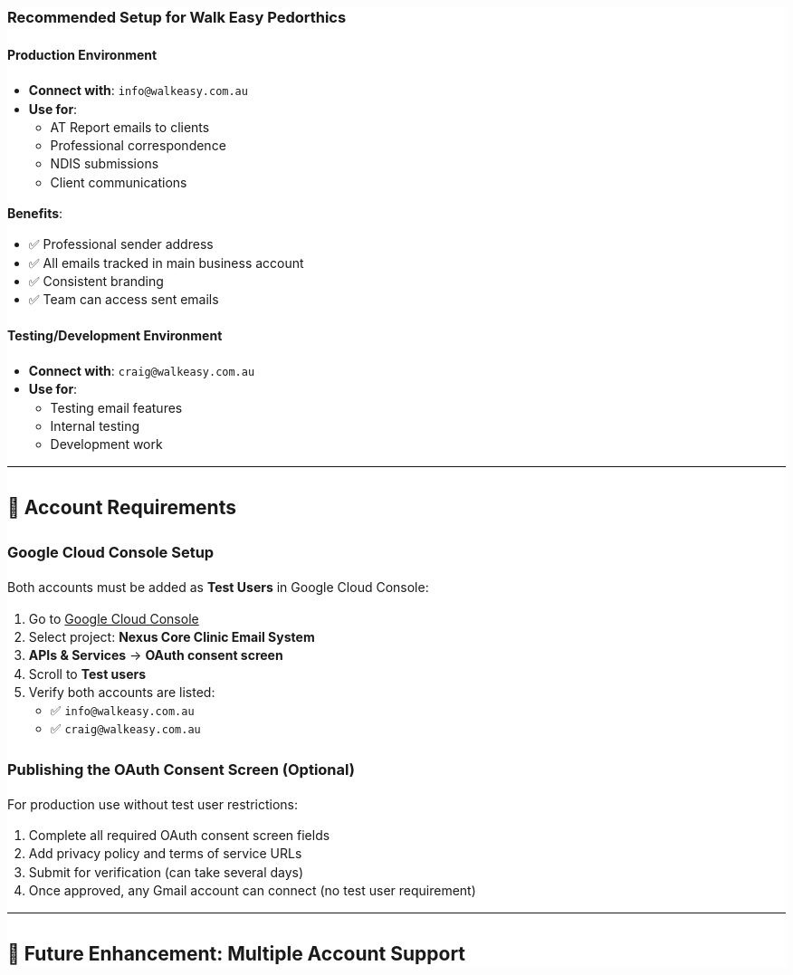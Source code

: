 ### Recommended Setup for Walk Easy Pedorthics

#### **Production Environment**
- **Connect with**: `info@walkeasy.com.au`
- **Use for**:
  - AT Report emails to clients
  - Professional correspondence
  - NDIS submissions
  - Client communications

**Benefits**:
- ✅ Professional sender address
- ✅ All emails tracked in main business account
- ✅ Consistent branding
- ✅ Team can access sent emails

#### **Testing/Development Environment**
- **Connect with**: `craig@walkeasy.com.au`
- **Use for**:
  - Testing email features
  - Internal testing
  - Development work

---

## 🔐 Account Requirements

### Google Cloud Console Setup

Both accounts must be added as **Test Users** in Google Cloud Console:

1. Go to [Google Cloud Console](https://console.cloud.google.com/)
2. Select project: **Nexus Core Clinic Email System**
3. **APIs & Services** → **OAuth consent screen**
4. Scroll to **Test users**
5. Verify both accounts are listed:
   - ✅ `info@walkeasy.com.au`
   - ✅ `craig@walkeasy.com.au`

### Publishing the OAuth Consent Screen (Optional)

For production use without test user restrictions:

1. Complete all required OAuth consent screen fields
2. Add privacy policy and terms of service URLs
3. Submit for verification (can take several days)
4. Once approved, any Gmail account can connect (no test user requirement)

---

## 🔮 Future Enhancement: Multiple Account Support
